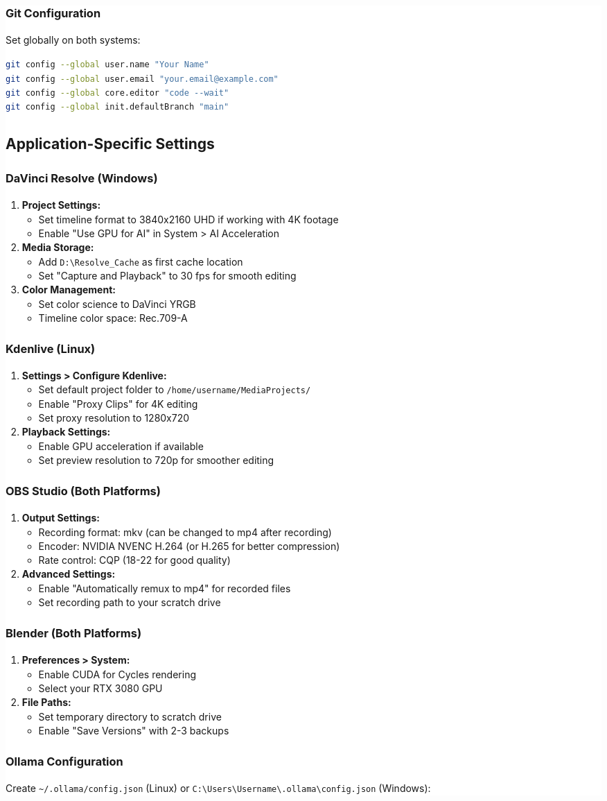 ### Git Configuration
Set globally on both systems:
```bash
git config --global user.name "Your Name"
git config --global user.email "your.email@example.com"
git config --global core.editor "code --wait"
git config --global init.defaultBranch "main"
```

## Application-Specific Settings

### DaVinci Resolve (Windows)
1.  **Project Settings:**
    - Set timeline format to 3840x2160 UHD if working with 4K footage
    - Enable "Use GPU for AI" in System > AI Acceleration
2.  **Media Storage:**
    - Add `D:\Resolve_Cache` as first cache location
    - Set "Capture and Playback" to 30 fps for smooth editing
3.  **Color Management:**
    - Set color science to DaVinci YRGB
    - Timeline color space: Rec.709-A

### Kdenlive (Linux)
1.  **Settings > Configure Kdenlive:**
    - Set default project folder to `/home/username/MediaProjects/`
    - Enable "Proxy Clips" for 4K editing
    - Set proxy resolution to 1280x720
2.  **Playback Settings:**
    - Enable GPU acceleration if available
    - Set preview resolution to 720p for smoother editing

### OBS Studio (Both Platforms)
1.  **Output Settings:**
    - Recording format: mkv (can be changed to mp4 after recording)
    - Encoder: NVIDIA NVENC H.264 (or H.265 for better compression)
    - Rate control: CQP (18-22 for good quality)
2.  **Advanced Settings:**
    - Enable "Automatically remux to mp4" for recorded files
    - Set recording path to your scratch drive

### Blender (Both Platforms)
1.  **Preferences > System:**
    - Enable CUDA for Cycles rendering
    - Select your RTX 3080 GPU
2.  **File Paths:**
    - Set temporary directory to scratch drive
    - Enable "Save Versions" with 2-3 backups

### Ollama Configuration
Create `~/.ollama/config.json` (Linux) or `C:\Users\Username\.ollama\config.json` (Windows):
